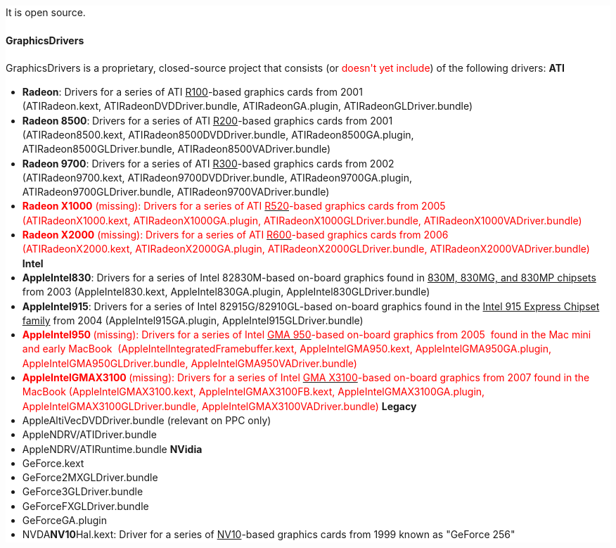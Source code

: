 It is open source.
#### GraphicsDrivers
GraphicsDrivers is a proprietary, closed-source project that consists (or <span><span style="color:rgb(255,0,0)">doesn't yet include</span></span>) of the following drivers:
<span style="font-weight:bold">ATI</span>
-   <span style="font-weight:bold">Radeon</span>: Drivers for a series of ATI [R100](http://en.wikipedia.org/wiki/Radeon_R100)-based graphics cards from 2001 
    (ATIRadeon.kext, ATIRadeonDVDDriver.bundle, ATIRadeonGA.plugin, ATIRadeonGLDriver.bundle)
-   <span style="font-weight:bold">Radeon 8500</span>:<span style="font-weight:bold"> </span>Drivers for a series of ATI [R200](http://en.wikipedia.org/wiki/Radeon_R200)-based graphics cards from 2001 
    (ATIRadeon8500.kext, ATIRadeon8500DVDDriver.bundle, ATIRadeon8500GA.plugin,
    ATIRadeon8500GLDriver.bundle, ATIRadeon8500VADriver.bundle)
-   <span style="font-weight:bold">Radeon 9700</span>: Drivers for a series of ATI [R300](http://en.wikipedia.org/wiki/Radeon_R300)-based graphics cards from 2002 
    (ATIRadeon9700.kext, ATIRadeon9700DVDDriver.bundle, ATIRadeon9700GA.plugin, 
    ATIRadeon9700GLDriver.bundle, ATIRadeon9700VADriver.bundle)
-   <span style="font-weight:bold"><span style="color:rgb(255,0,0)">Radeon X1000</span></span><span style="color:rgb(255,0,0)"> (missing): Drivers for a series of ATI </span>[<span style="color:rgb(255,0,0)">R520</span>](http://en.wikipedia.org/wiki/Radeon_R520)<span style="color:rgb(255,0,0)">-based graphics cards from 2005
    (ATIRadeonX1000.kext, ATIRadeonX1000GA.plugin, ATIRadeonX1000GLDriver.bundle, ATIRadeonX1000VADriver.bundle)</span>
-   <span style="font-weight:bold"><span style="color:rgb(255,0,0)">Radeon X2000</span></span><span style="color:rgb(255,0,0)"> (missing): Drivers for a series of ATI </span>[<span style="color:rgb(255,0,0)">R600</span>](http://en.wikipedia.org/wiki/Radeon_R600)<span style="color:rgb(255,0,0)">-based graphics cards from 2006
    (ATIRadeonX2000.kext, ATIRadeonX2000GA.plugin, ATIRadeonX2000GLDriver.bundle, ATIRadeonX2000VADriver.bundle)</span>
<span style="font-weight:bold">Intel</span>
-   <span style="font-weight:bold">AppleIntel830</span>: Drivers for a series of Intel 82830M-based on-board graphics found in [830M, 830MG, and 830MP chipsets](http://www.intel.com/support/chipsets/sb/CS-009234.htm) from 2003 (AppleIntel830.kext, AppleIntel830GA.plugin, AppleIntel830GLDriver.bundle)
-   <span style="font-weight:bold">AppleIntel915</span>: Drivers for a series of Intel 82915G/82910GL-based on-board graphics found in the [Intel 915 Express Chipset family](http://www.intel.com/support/chipsets/sb/CS-011594.htm) from 2004 (AppleIntel915GA.plugin, AppleIntel915GLDriver.bundle)
-   <span style="font-weight:bold"><span style="color:rgb(255,0,0)">AppleIntel950 <span style="font-weight:normal">(missing)</span></span></span><span style="color:rgb(255,0,0)">: Drivers for a series of Intel </span>[<span style="color:rgb(255,0,0)">GMA 950</span>](http://en.wikipedia.org/wiki/Intel_GMA#GMA_950)<span style="color:rgb(255,0,0)">-based on-board graphics from 2005 
    found in the Mac mini and early MacBook 
    (AppleIntelIntegratedFramebuffer.kext, AppleIntelGMA950.kext, AppleIntelGMA950GA.plugin, 
    AppleIntelGMA950GLDriver.bundle, AppleIntelGMA950VADriver.bundle)</span>
-   <span style="color:rgb(255,0,0)"><span style="font-weight:bold">AppleIntelGMAX3100</span><span style="font-weight:bold"> <span style="font-weight:normal">(missing)</span></span>: Drivers for a series of Intel </span>[<span style="color:rgb(255,0,0)">GMA X3100</span>](http://en.wikipedia.org/wiki/Intel_GMA#GMA_X3100)<span style="color:rgb(255,0,0)">-based on-board graphics from 2007
    found in the MacBook
    (AppleIntelGMAX3100.kext, AppleIntelGMAX3100FB.kext, AppleIntelGMAX3100GA.plugin, 
    AppleIntelGMAX3100GLDriver.bundle, AppleIntelGMAX3100VADriver.bundle)</span>
<span style="font-weight:bold">Legacy</span>
-   AppleAltiVecDVDDriver.bundle (relevant on PPC only)
-   AppleNDRV/ATIDriver.bundle
-   AppleNDRV/ATIRuntime.bundle
<span style="font-weight:bold">NVidia</span>
-   GeForce.kext
-   GeForce2MXGLDriver.bundle
-   GeForce3GLDriver.bundle
-   GeForceFXGLDriver.bundle
-   GeForceGA.plugin
-   NVDA<span style="font-weight:bold">NV10</span>Hal.kext: Driver for a series of [NV10](http://en.wikipedia.org/wiki/GeForce_256)-based graphics cards from 1999 known as "GeForce 256"